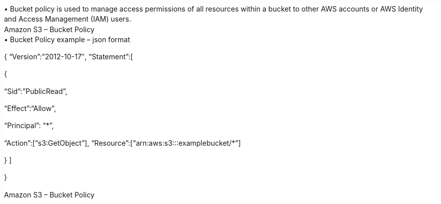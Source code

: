 </div>
</div>
</div>
</div>
</div>
<div class="page" title="Page 14">
<div class="section">
<div class="section">
<div class="layoutArea">
<div class="column">
• Bucket policy is used to manage access permissions of all resources within a bucket to other AWS accounts or AWS Identity and Access Management (IAM) users.

</div>
</div>
</div>
<div class="section">
<div class="layoutArea">
<div class="column">
Amazon S3 – Bucket Policy

</div>
</div>
</div>
</div>
</div>
<div class="page" title="Page 15">
<div class="section">
<div class="section">
<div class="layoutArea">
<div class="column">
• Bucket Policy example – json format

{ “Version”:”2012-10-17″, “Statement”:[

{

“Sid”:”PublicRead”,

“Effect”:“Allow”,

“Principal”: “*”,

“Action”:[“s3:GetObject”], “Resource”:[“arn:aws:s3:::examplebucket/*”]

} ]

}

</div>
</div>
</div>
<div class="section">
<div class="layoutArea">
<div class="column">
Amazon S3 – Bucket Policy
